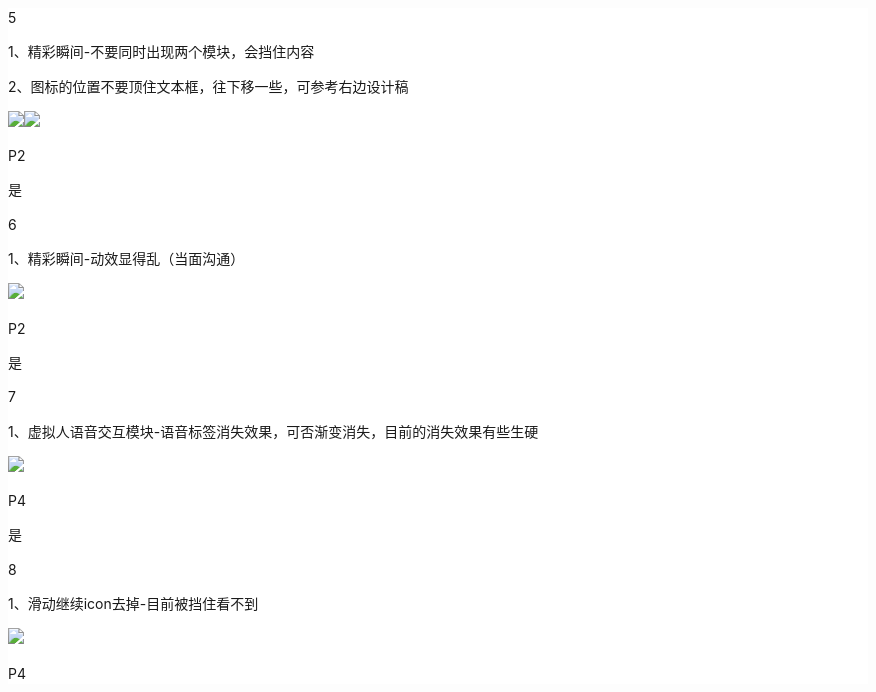   

  

  

5

  

1、精彩瞬间-不要同时出现两个模块，会挡住内容

2、图标的位置不要顶住文本框，往下移一些，可参考右边设计稿

![](/download/thumbnails/114676154/image2023-12-26_16-10-26.png?version=1&modificationDate=1703578226186&api=v2)![](/download/thumbnails/114676154/%E6%88%AA%E5%B1%8F2023-12-26%20%E4%B8%8B%E5%8D%884.16.56%E7%9A%84%E5%89%AF%E6%9C%AC2.png?version=1&modificationDate=1703578690525&api=v2)

P2

是

  

  

  

6

  

1、精彩瞬间-动效显得乱（当面沟通）

![](/download/thumbnails/114676154/image2023-12-26_16-10-26.png?version=1&modificationDate=1703578226186&api=v2)

P2

是

  

  

  

7

  

1、虚拟人语音交互模块-语音标签消失效果，可否渐变消失，目前的消失效果有些生硬

![](/download/thumbnails/114676154/image2023-12-26_16-21-51.png?version=1&modificationDate=1703578911624&api=v2)

P4

是

  

  

  

8

  

1、滑动继续icon去掉-目前被挡住看不到

![](/download/thumbnails/114676154/image2023-12-26_16-22-23.png?version=1&modificationDate=1703578943394&api=v2)

P4
